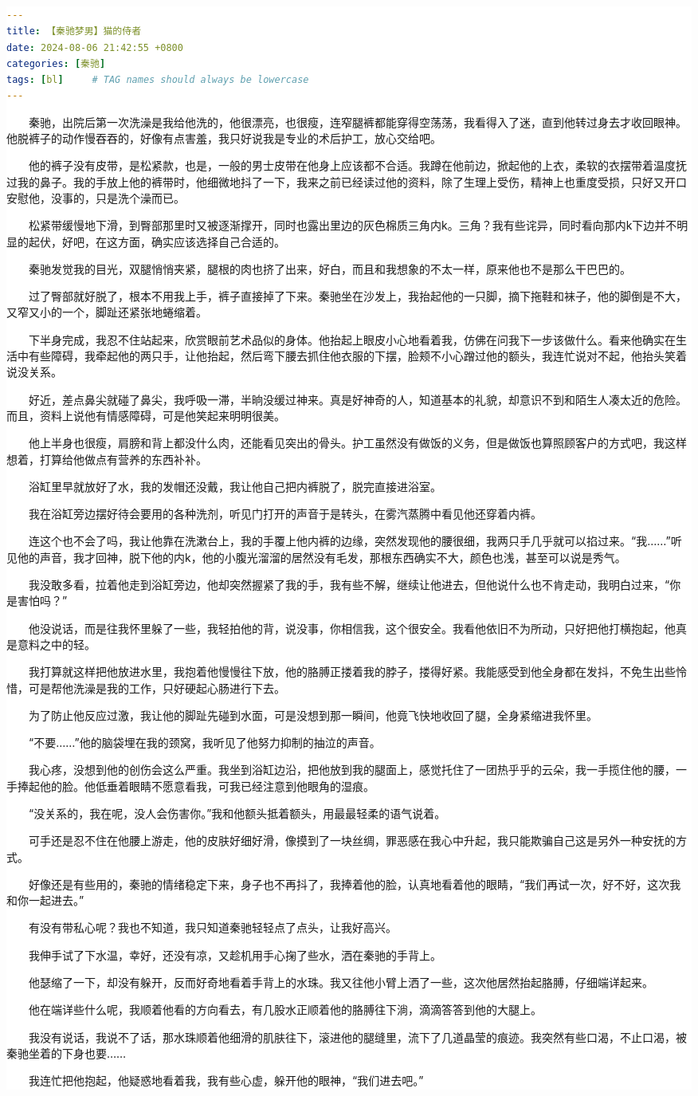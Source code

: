 ```yaml
---
title: 【秦驰梦男】猫的侍者
date: 2024-08-06 21:42:55 +0800
categories: [秦驰]
tags: [bl]     # TAG names should always be lowercase
---
```

　　秦驰，出院后第一次洗澡是我给他洗的，他很漂亮，也很瘦，连窄腿裤都能穿得空荡荡，我看得入了迷，直到他转过身去才收回眼神。他脱裤子的动作慢吞吞的，好像有点害羞，我只好说我是专业的术后护工，放心交给吧。

　　他的裤子没有皮带，是松紧款，也是，一般的男士皮带在他身上应该都不合适。我蹲在他前边，掀起他的上衣，柔软的衣摆带着温度抚过我的鼻子。我的手放上他的裤带时，他细微地抖了一下，我来之前已经读过他的资料，除了生理上受伤，精神上也重度受损，只好又开口安慰他，没事的，只是洗个澡而已。

　　松紧带缓慢地下滑，到臀部那里时又被逐渐撑开，同时也露出里边的灰色棉质三角内k。三角？我有些诧异，同时看向那内k下边并不明显的起伏，好吧，在这方面，确实应该选择自己合适的。

　　秦驰发觉我的目光，双腿悄悄夹紧，腿根的肉也挤了出来，好白，而且和我想象的不太一样，原来他也不是那么干巴巴的。

　　过了臀部就好脱了，根本不用我上手，裤子直接掉了下来。秦驰坐在沙发上，我抬起他的一只脚，摘下拖鞋和袜子，他的脚倒是不大，又窄又小的一个，脚趾还紧张地蜷缩着。

　　下半身完成，我忍不住站起来，欣赏眼前艺术品似的身体。他抬起上眼皮小心地看着我，仿佛在问我下一步该做什么。看来他确实在生活中有些障碍，我牵起他的两只手，让他抬起，然后弯下腰去抓住他衣服的下摆，脸颊不小心蹭过他的额头，我连忙说对不起，他抬头笑着说没关系。

　　好近，差点鼻尖就碰了鼻尖，我呼吸一滞，半晌没缓过神来。真是好神奇的人，知道基本的礼貌，却意识不到和陌生人凑太近的危险。而且，资料上说他有情感障碍，可是他笑起来明明很美。

　　他上半身也很瘦，肩膀和背上都没什么肉，还能看见突出的骨头。护工虽然没有做饭的义务，但是做饭也算照顾客户的方式吧，我这样想着，打算给他做点有营养的东西补补。

　　浴缸里早就放好了水，我的发帽还没戴，我让他自己把内裤脱了，脱完直接进浴室。

　　我在浴缸旁边摆好待会要用的各种洗剂，听见门打开的声音于是转头，在雾汽蒸腾中看见他还穿着内裤。

　　连这个也不会了吗，我让他靠在洗漱台上，我的手覆上他内裤的边缘，突然发现他的腰很细，我两只手几乎就可以掐过来。“我……”听见他的声音，我才回神，脱下他的内k，他的小腹光溜溜的居然没有毛发，那根东西确实不大，颜色也浅，甚至可以说是秀气。

　　我没敢多看，拉着他走到浴缸旁边，他却突然握紧了我的手，我有些不解，继续让他进去，但他说什么也不肯走动，我明白过来，“你是害怕吗？”

　　他没说话，而是往我怀里躲了一些，我轻拍他的背，说没事，你相信我，这个很安全。我看他依旧不为所动，只好把他打横抱起，他真是意料之中的轻。

　　我打算就这样把他放进水里，我抱着他慢慢往下放，他的胳膊正搂着我的脖子，搂得好紧。我能感受到他全身都在发抖，不免生出些怜惜，可是帮他洗澡是我的工作，只好硬起心肠进行下去。

　　为了防止他反应过激，我让他的脚趾先碰到水面，可是没想到那一瞬间，他竟飞快地收回了腿，全身紧缩进我怀里。

　　“不要……”他的脑袋埋在我的颈窝，我听见了他努力抑制的抽泣的声音。

　　我心疼，没想到他的创伤会这么严重。我坐到浴缸边沿，把他放到我的腿面上，感觉托住了一团热乎乎的云朵，我一手揽住他的腰，一手捧起他的脸。他低垂着眼睛不愿意看我，可我已经注意到他眼角的湿痕。

　　“没关系的，我在呢，没人会伤害你。”我和他额头抵着额头，用最最轻柔的语气说着。

　　可手还是忍不住在他腰上游走，他的皮肤好细好滑，像摸到了一块丝绸，罪恶感在我心中升起，我只能欺骗自己这是另外一种安抚的方式。

　　好像还是有些用的，秦驰的情绪稳定下来，身子也不再抖了，我捧着他的脸，认真地看着他的眼睛，“我们再试一次，好不好，这次我和你一起进去。”

　　有没有带私心呢？我也不知道，我只知道秦驰轻轻点了点头，让我好高兴。

　　我伸手试了下水温，幸好，还没有凉，又趁机用手心掬了些水，洒在秦驰的手背上。

　　他瑟缩了一下，却没有躲开，反而好奇地看着手背上的水珠。我又往他小臂上洒了一些，这次他居然抬起胳膊，仔细端详起来。

　　他在端详些什么呢，我顺着他看的方向看去，有几股水正顺着他的胳膊往下淌，滴滴答答到他的大腿上。

　　我没有说话，我说不了话，那水珠顺着他细滑的肌肤往下，滚进他的腿缝里，流下了几道晶莹的痕迹。我突然有些口渴，不止口渴，被秦驰坐着的下身也要……

　　我连忙把他抱起，他疑惑地看着我，我有些心虚，躲开他的眼神，“我们进去吧。”
